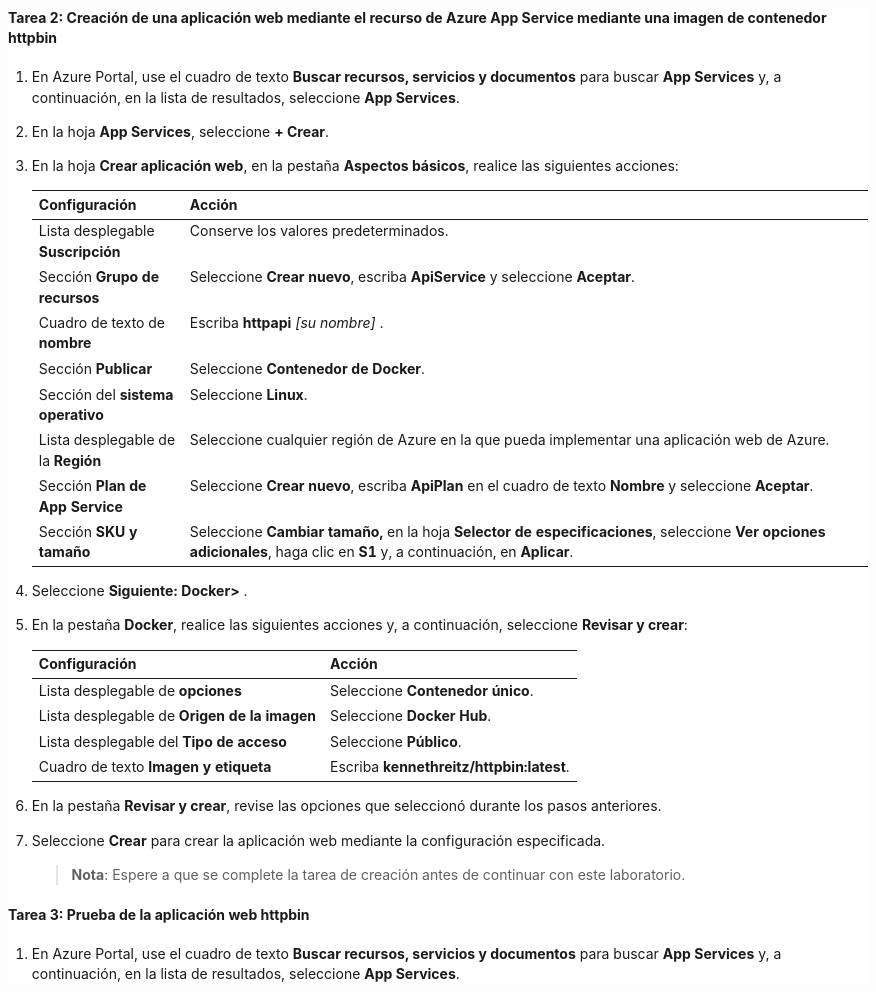 #### <a name="task-2-create-a-web-app-by-using-azure-app-service-resource-by-using-an-httpbin-container-image"></a>Tarea 2: Creación de una aplicación web mediante el recurso de Azure App Service mediante una imagen de contenedor httpbin

1.  En Azure Portal, use el cuadro de texto **Buscar recursos, servicios y documentos** para buscar **App Services** y, a continuación, en la lista de resultados, seleccione **App Services**.

1.  En la hoja **App Services**, seleccione **+ Crear**.

1.  En la hoja **Crear aplicación web**, en la pestaña **Aspectos básicos**, realice las siguientes acciones:
    
    | Configuración                         | Acción                                                       |
    | ------------------------------- | ------------------------------------------------------------ |
    | Lista desplegable **Suscripción** | Conserve los valores predeterminados.                                    |
    | Sección **Grupo de recursos**      | Seleccione **Crear nuevo**, escriba **ApiService** y seleccione **Aceptar**. |
    | Cuadro de texto de **nombre**               | Escriba **httpapi** *[su nombre]* .                        |
    | Sección **Publicar**             | Seleccione **Contenedor de Docker**.                                  |
    | Sección del **sistema operativo**    | Seleccione **Linux**.                                             |
    | Lista desplegable de la **Región**      | Seleccione cualquier región de Azure en la que pueda implementar una aplicación web de Azure.     |
    | Sección **Plan de App Service**    | Seleccione **Crear nuevo**, escriba **ApiPlan** en el cuadro de texto **Nombre** y seleccione **Aceptar**. |
    | Sección **SKU y tamaño**        | Seleccione **Cambiar tamaño,** en la hoja **Selector de especificaciones**, seleccione **Ver opciones adicionales**, haga clic en **S1** y, a continuación, en **Aplicar**. |

1.  Seleccione **Siguiente: Docker>** .

1.  En la pestaña **Docker**, realice las siguientes acciones y, a continuación, seleccione **Revisar y crear**:

    | Configuración                         | Acción                                     |
    | ------------------------------- | ------------------------------------------ |
    | Lista desplegable de **opciones**      | Seleccione **Contenedor único**.           |
    | Lista desplegable de **Origen de la imagen** | Seleccione **Docker Hub**.                 |
    | Lista desplegable del **Tipo de acceso**  | Seleccione **Público**.                  |
    | Cuadro de texto **Imagen y etiqueta**      | Escriba **kennethreitz/httpbin:latest**. |

1.  En la pestaña **Revisar y crear**, revise las opciones que seleccionó durante los pasos anteriores.

1.  Seleccione **Crear** para crear la aplicación web mediante la configuración especificada.

    > **Nota**: Espere a que se complete la tarea de creación antes de continuar con este laboratorio.

#### <a name="task-3-test-the-httpbin-web-application"></a>Tarea 3: Prueba de la aplicación web httpbin

1.  En Azure Portal, use el cuadro de texto **Buscar recursos, servicios y documentos** para buscar **App Services** y, a continuación, en la lista de resultados, seleccione **App Services**.

